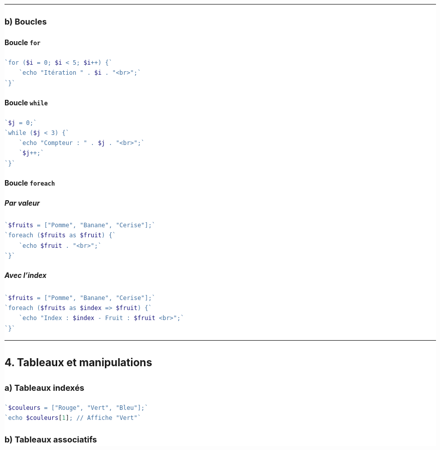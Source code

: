 * * *

### **b) Boucles**

#### **Boucle** `for`

```php
`for ($i = 0; $i < 5; $i++) {`
    `echo "Itération " . $i . "<br>";`
`}`
```

#### **Boucle** `while`

```php
`$j = 0;`
`while ($j < 3) {`
    `echo "Compteur : " . $j . "<br>";`
    `$j++;`
`}`
```

#### **Boucle** `foreach`

##### **Par valeur**

```php
`$fruits = ["Pomme", "Banane", "Cerise"];`
`foreach ($fruits as $fruit) {`
    `echo $fruit . "<br>";`
`}`
```

##### **Avec l’index**

```php
`$fruits = ["Pomme", "Banane", "Cerise"];`
`foreach ($fruits as $index => $fruit) {`
    `echo "Index : $index - Fruit : $fruit <br>";`
`}`
```

* * *

## **4\. Tableaux et manipulations**

### **a) Tableaux indexés**

```php
`$couleurs = ["Rouge", "Vert", "Bleu"];`
`echo $couleurs[1]; // Affiche "Vert"`
```

### **b) Tableaux associatifs**
